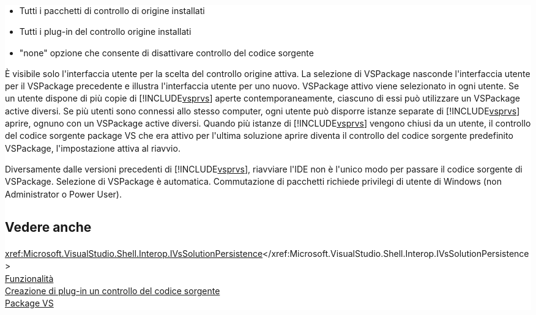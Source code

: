 -   Tutti i pacchetti di controllo di origine installati  
  
-   Tutti i plug-in del controllo origine installati  
  
-   "none" opzione che consente di disattivare controllo del codice sorgente  
  
 È visibile solo l'interfaccia utente per la scelta del controllo origine attiva. La selezione di VSPackage nasconde l'interfaccia utente per il VSPackage precedente e illustra l'interfaccia utente per uno nuovo. VSPackage attivo viene selezionato in ogni utente. Se un utente dispone di più copie di [!INCLUDE[vsprvs](../../code-quality/includes/vsprvs_md.md)] aperte contemporaneamente, ciascuno di essi può utilizzare un VSPackage active diversi. Se più utenti sono connessi allo stesso computer, ogni utente può disporre istanze separate di [!INCLUDE[vsprvs](../../code-quality/includes/vsprvs_md.md)] aprire, ognuno con un VSPackage active diversi. Quando più istanze di [!INCLUDE[vsprvs](../../code-quality/includes/vsprvs_md.md)] vengono chiusi da un utente, il controllo del codice sorgente package VS che era attivo per l'ultima soluzione aprire diventa il controllo del codice sorgente predefinito VSPackage, l'impostazione attiva al riavvio.  
  
 Diversamente dalle versioni precedenti di [!INCLUDE[vsprvs](../../code-quality/includes/vsprvs_md.md)], riavviare l'IDE non è l'unico modo per passare il codice sorgente di VSPackage. Selezione di VSPackage è automatica. Commutazione di pacchetti richiede privilegi di utente di Windows (non Administrator o Power User).  
  
## <a name="see-also"></a>Vedere anche  
 <xref:Microsoft.VisualStudio.Shell.Interop.IVsSolutionPersistence></xref:Microsoft.VisualStudio.Shell.Interop.IVsSolutionPersistence>   
 [Funzionalità](../../extensibility/internals/source-control-vspackage-features.md)   
 [Creazione di plug-in un controllo del codice sorgente](../../extensibility/internals/creating-a-source-control-plug-in.md)   
 [Package VS](../../extensibility/internals/vspackages.md)
